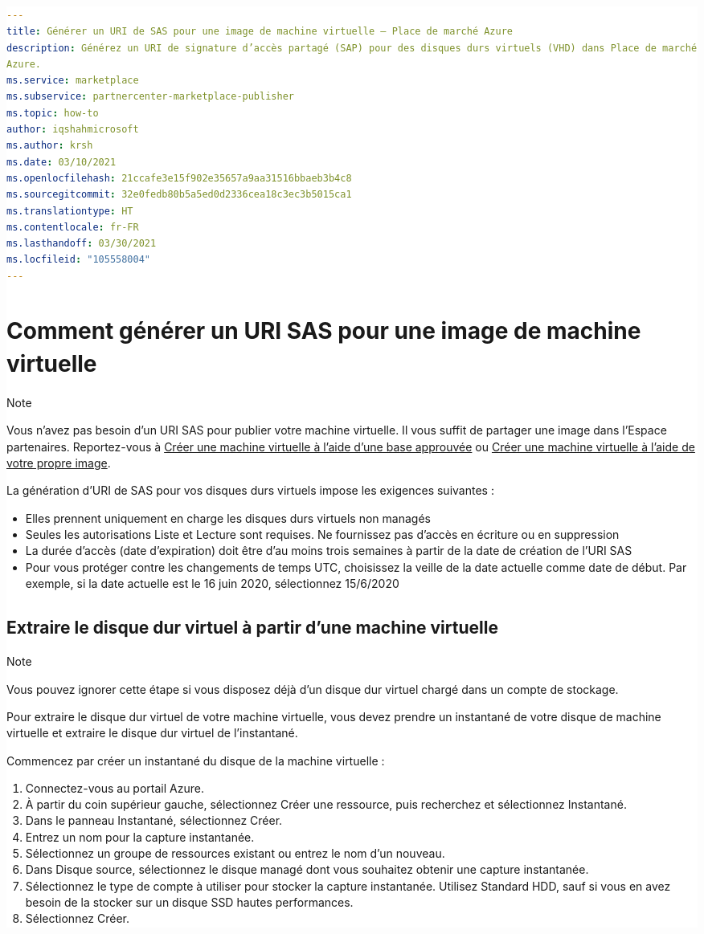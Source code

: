 ```yaml
---
title: Générer un URI de SAS pour une image de machine virtuelle – Place de marché Azure
description: Générez un URI de signature d’accès partagé (SAP) pour des disques durs virtuels (VHD) dans Place de marché Azure.
ms.service: marketplace
ms.subservice: partnercenter-marketplace-publisher
ms.topic: how-to
author: iqshahmicrosoft
ms.author: krsh
ms.date: 03/10/2021
ms.openlocfilehash: 21ccafe3e15f902e35657a9aa31516bbaeb3b4c8
ms.sourcegitcommit: 32e0fedb80b5a5ed0d2336cea18c3ec3b5015ca1
ms.translationtype: HT
ms.contentlocale: fr-FR
ms.lasthandoff: 03/30/2021
ms.locfileid: "105558004"
---
```

# <a name="how-to-generate-a-sas-uri-for-a-vm-image"></a>Comment générer un URI SAS pour une image de machine virtuelle

> [!NOTE]
> Vous n’avez pas besoin d’un URI SAS pour publier votre machine virtuelle. Il vous suffit de partager une image dans l’Espace partenaires. Reportez-vous à [Créer une machine virtuelle à l’aide d’une base approuvée](./azure-vm-create-using-approved-base.md) ou [Créer une machine virtuelle à l’aide de votre propre image](./azure-vm-create-using-own-image.md).

La génération d’URI de SAS pour vos disques durs virtuels impose les exigences suivantes :

- Elles prennent uniquement en charge les disques durs virtuels non managés
- Seules les autorisations Liste et Lecture sont requises. Ne fournissez pas d’accès en écriture ou en suppression
- La durée d’accès (date d’expiration) doit être d’au moins trois semaines à partir de la date de création de l’URI SAS
- Pour vous protéger contre les changements de temps UTC, choisissez la veille de la date actuelle comme date de début. Par exemple, si la date actuelle est le 16 juin 2020, sélectionnez 15/6/2020

## <a name="extract-vhd-from-a-vm"></a>Extraire le disque dur virtuel à partir d’une machine virtuelle

> [!NOTE]
> Vous pouvez ignorer cette étape si vous disposez déjà d’un disque dur virtuel chargé dans un compte de stockage.

Pour extraire le disque dur virtuel de votre machine virtuelle, vous devez prendre un instantané de votre disque de machine virtuelle et extraire le disque dur virtuel de l’instantané.

Commencez par créer un instantané du disque de la machine virtuelle :

1. Connectez-vous au portail Azure.
2. À partir du coin supérieur gauche, sélectionnez Créer une ressource, puis recherchez et sélectionnez Instantané.
3. Dans le panneau Instantané, sélectionnez Créer.
4. Entrez un nom pour la capture instantanée.
5. Sélectionnez un groupe de ressources existant ou entrez le nom d’un nouveau.
6. Dans Disque source, sélectionnez le disque managé dont vous souhaitez obtenir une capture instantanée.
7. Sélectionnez le type de compte à utiliser pour stocker la capture instantanée. Utilisez Standard HDD, sauf si vous en avez besoin de la stocker sur un disque SSD hautes performances.
8. Sélectionnez Créer.
